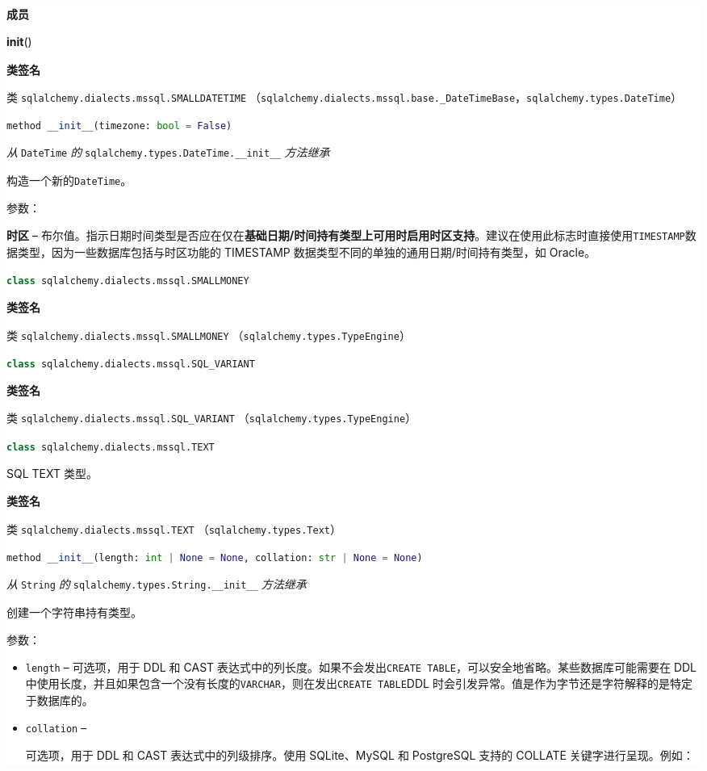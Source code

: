 **成员**

__init__()

**类签名**

类 `sqlalchemy.dialects.mssql.SMALLDATETIME` （`sqlalchemy.dialects.mssql.base._DateTimeBase`，`sqlalchemy.types.DateTime`）

```py
method __init__(timezone: bool = False)
```

*从* `DateTime` *的* `sqlalchemy.types.DateTime.__init__` *方法继承*

构造一个新的`DateTime`。

参数：

**时区** – 布尔值。指示日期时间类型是否应在仅在**基础日期/时间持有类型上可用时启用时区支持**。建议在使用此标志时直接使用`TIMESTAMP`数据类型，因为一些数据库包括与时区功能的 TIMESTAMP 数据类型不同的单独的通用日期/时间持有类型，如 Oracle。

```py
class sqlalchemy.dialects.mssql.SMALLMONEY
```

**类签名**

类 `sqlalchemy.dialects.mssql.SMALLMONEY` （`sqlalchemy.types.TypeEngine`）

```py
class sqlalchemy.dialects.mssql.SQL_VARIANT
```

**类签名**

类 `sqlalchemy.dialects.mssql.SQL_VARIANT` （`sqlalchemy.types.TypeEngine`）

```py
class sqlalchemy.dialects.mssql.TEXT
```

SQL TEXT 类型。

**类签名**

类 `sqlalchemy.dialects.mssql.TEXT` （`sqlalchemy.types.Text`）

```py
method __init__(length: int | None = None, collation: str | None = None)
```

*从* `String` *的* `sqlalchemy.types.String.__init__` *方法继承*

创建一个字符串持有类型。

参数：

+   `length` – 可选项，用于 DDL 和 CAST 表达式中的列长度。如果不会发出`CREATE TABLE`，可以安全地省略。某些数据库可能需要在 DDL 中使用长度，并且如果包含一个没有长度的`VARCHAR`，则在发出`CREATE TABLE`DDL 时会引发异常。值是作为字节还是字符解释的是特定于数据库的。

+   `collation` –

    可选项，用于 DDL 和 CAST 表达式中的列级排序。使用 SQLite、MySQL 和 PostgreSQL 支持的 COLLATE 关键字进行呈现。例如：
